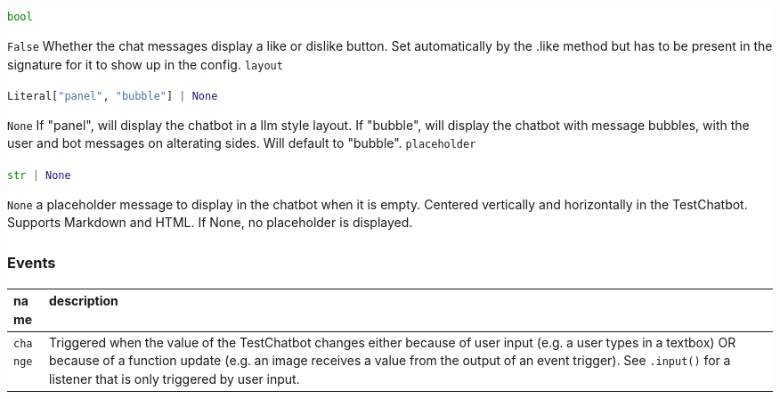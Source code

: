```python
bool
```

</td>
<td align="left"><code>False</code></td>
<td align="left">Whether the chat messages display a like or dislike button. Set automatically by the .like method but has to be present in the signature for it to show up in the config.</td>
</tr>

<tr>
<td align="left"><code>layout</code></td>
<td align="left" style="width: 25%;">

```python
Literal["panel", "bubble"] | None
```

</td>
<td align="left"><code>None</code></td>
<td align="left">If "panel", will display the chatbot in a llm style layout. If "bubble", will display the chatbot with message bubbles, with the user and bot messages on alterating sides. Will default to "bubble".</td>
</tr>

<tr>
<td align="left"><code>placeholder</code></td>
<td align="left" style="width: 25%;">

```python
str | None
```

</td>
<td align="left"><code>None</code></td>
<td align="left">a placeholder message to display in the chatbot when it is empty. Centered vertically and horizontally in the TestChatbot. Supports Markdown and HTML. If None, no placeholder is displayed.</td>
</tr>
</tbody></table>


### Events

| name | description |
|:-----|:------------|
| `change` | Triggered when the value of the TestChatbot changes either because of user input (e.g. a user types in a textbox) OR because of a function update (e.g. an image receives a value from the output of an event trigger). See `.input()` for a listener that is only triggered by user input. | 